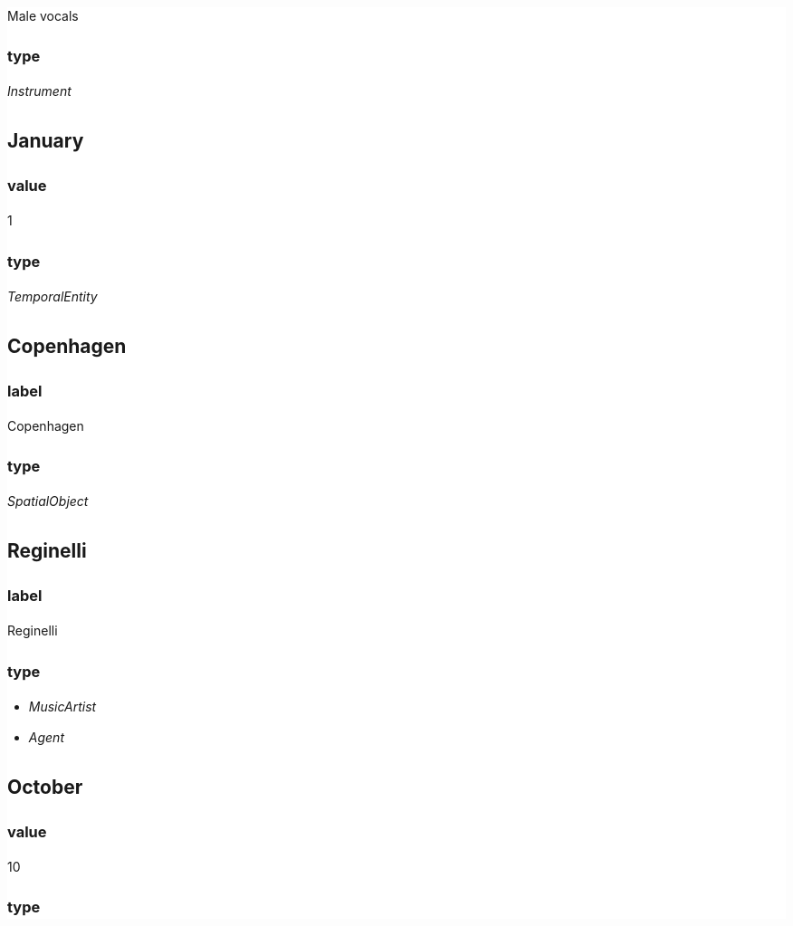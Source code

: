 
Male vocals

### type


*Instrument*

## January

### value


1

### type


*TemporalEntity*

## Copenhagen

### label


Copenhagen

### type


*SpatialObject*

## Reginelli

### label


Reginelli

### type

 - *MusicArtist*

 - *Agent*

## October

### value


10

### type
